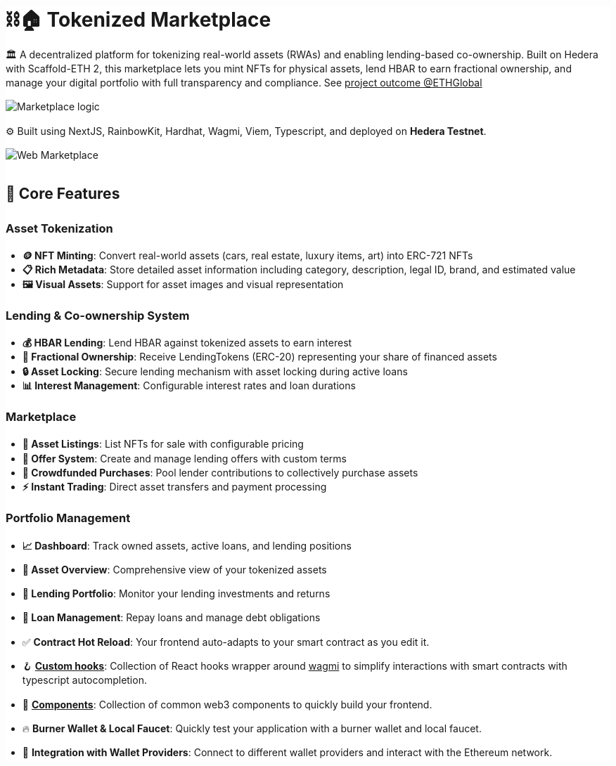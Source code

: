 # ⛓️🏠 Tokenized Marketplace


🏛️ A decentralized platform for tokenizing real-world assets (RWAs) and enabling lending-based co-ownership. Built on Hedera with Scaffold-ETH 2, this marketplace lets you mint NFTs for physical assets, lend HBAR to earn fractional ownership, and manage your digital portfolio with full transparency and compliance. See [project outcome @ETHGlobal](https://ethglobal.com/showcase/tknzd-market-p-axsvn)

<img src="https://github.com/user-attachments/assets/c18d2d63-c0bb-4574-925a-207a64989ecc" alt="Marketplace logic" width="600">


⚙️ Built using NextJS, RainbowKit, Hardhat, Wagmi, Viem, Typescript, and deployed on **Hedera Testnet**.

<img src="https://github.com/user-attachments/assets/c7bca3d8-d420-467f-aa91-f2e0f6d720cf" alt="Web Marketplace" width="500"/>

## 🌟 Core Features

### Asset Tokenization
- **🪙 NFT Minting**: Convert real-world assets (cars, real estate, luxury items, art) into ERC-721 NFTs
- **📋 Rich Metadata**: Store detailed asset information including category, description, legal ID, brand, and estimated value
- **🖼️ Visual Assets**: Support for asset images and visual representation

### Lending & Co-ownership System
- **💰 HBAR Lending**: Lend HBAR against tokenized assets to earn interest
- **🎯 Fractional Ownership**: Receive LendingTokens (ERC-20) representing your share of financed assets
- **🔒 Asset Locking**: Secure lending mechanism with asset locking during active loans
- **📊 Interest Management**: Configurable interest rates and loan durations

### Marketplace
- **🏪 Asset Listings**: List NFTs for sale with configurable pricing
- **💼 Offer System**: Create and manage lending offers with custom terms
- **🤝 Crowdfunded Purchases**: Pool lender contributions to collectively purchase assets
- **⚡ Instant Trading**: Direct asset transfers and payment processing

### Portfolio Management
- **📈 Dashboard**: Track owned assets, active loans, and lending positions
- **💎 Asset Overview**: Comprehensive view of your tokenized assets
- **💸 Lending Portfolio**: Monitor your lending investments and returns
- **🔄 Loan Management**: Repay loans and manage debt obligations

- ✅ **Contract Hot Reload**: Your frontend auto-adapts to your smart contract as you edit it.
- 🪝 **[Custom hooks](https://docs.scaffoldeth.io/hooks/)**: Collection of React hooks wrapper around [wagmi](https://wagmi.sh/) to simplify interactions with smart contracts with typescript autocompletion.
- 🧱 [**Components**](https://docs.scaffoldeth.io/components/): Collection of common web3 components to quickly build your frontend.
- 🔥 **Burner Wallet & Local Faucet**: Quickly test your application with a burner wallet and local faucet.
- 🔐 **Integration with Wallet Providers**: Connect to different wallet providers and interact with the Ethereum network.
